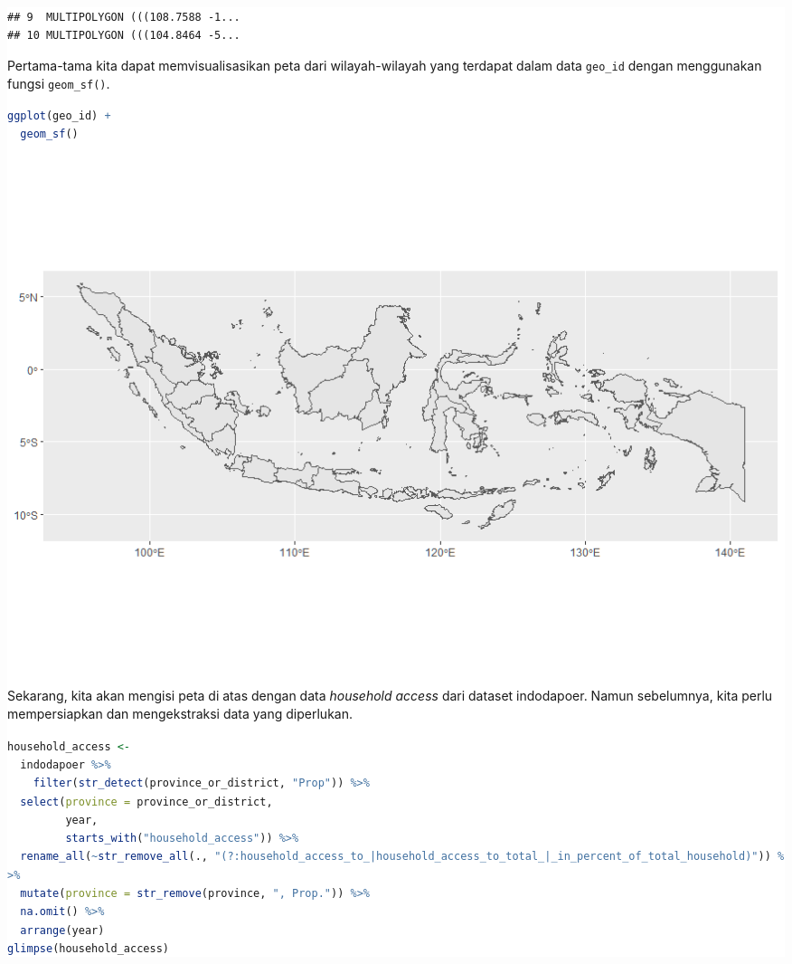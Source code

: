     ## 9  MULTIPOLYGON (((108.7588 -1...
    ## 10 MULTIPOLYGON (((104.8464 -5...

Pertama-tama kita dapat memvisualisasikan peta dari wilayah-wilayah yang
terdapat dalam data `geo_id` dengan menggunakan fungsi `geom_sf()`.

``` r
ggplot(geo_id) +
  geom_sf()
```

<img src="003_membuat-grafik_files/figure-gfm/unnamed-chunk-21-1.png" style="display: block; margin: auto;" />

Sekarang, kita akan mengisi peta di atas dengan data *household access*
dari dataset indodapoer. Namun sebelumnya, kita perlu mempersiapkan dan
mengekstraksi data yang diperlukan.

``` r
household_access <-
  indodapoer %>%
    filter(str_detect(province_or_district, "Prop")) %>% 
  select(province = province_or_district,
         year,
         starts_with("household_access")) %>%
  rename_all(~str_remove_all(., "(?:household_access_to_|household_access_to_total_|_in_percent_of_total_household)")) %>%
  mutate(province = str_remove(province, ", Prop.")) %>% 
  na.omit() %>%
  arrange(year)
glimpse(household_access)
```

